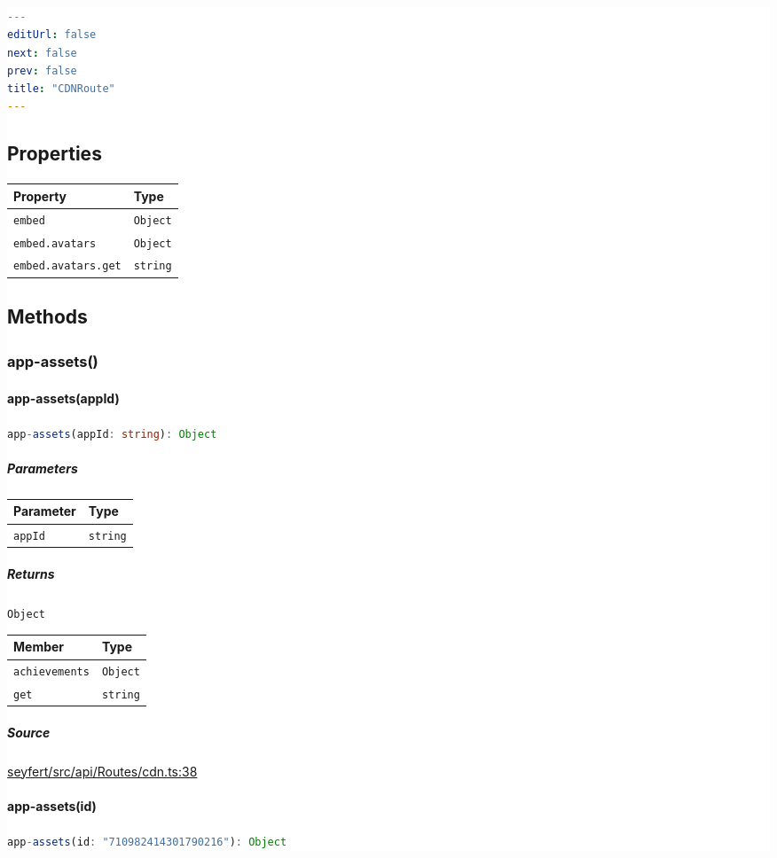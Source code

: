 ```yaml
---
editUrl: false
next: false
prev: false
title: "CDNRoute"
---
```


## Properties

| Property | Type |
| :------ | :------ |
| `embed` | `Object` |
| `embed.avatars` | `Object` |
| `embed.avatars.get` | `string` |

## Methods

### app-assets()

#### app-assets(appId)

```ts
app-assets(appId: string): Object
```

##### Parameters

| Parameter | Type |
| :------ | :------ |
| `appId` | `string` |

##### Returns

`Object`

| Member | Type |
| :------ | :------ |
| `achievements` | `Object` |
| `get` | `string` |

##### Source

[seyfert/src/api/Routes/cdn.ts:38](https://github.com/potoland/potocuit/blob/c4fb0c1/src/api/Routes/cdn.ts#L38)

#### app-assets(id)

```ts
app-assets(id: "710982414301790216"): Object
```
